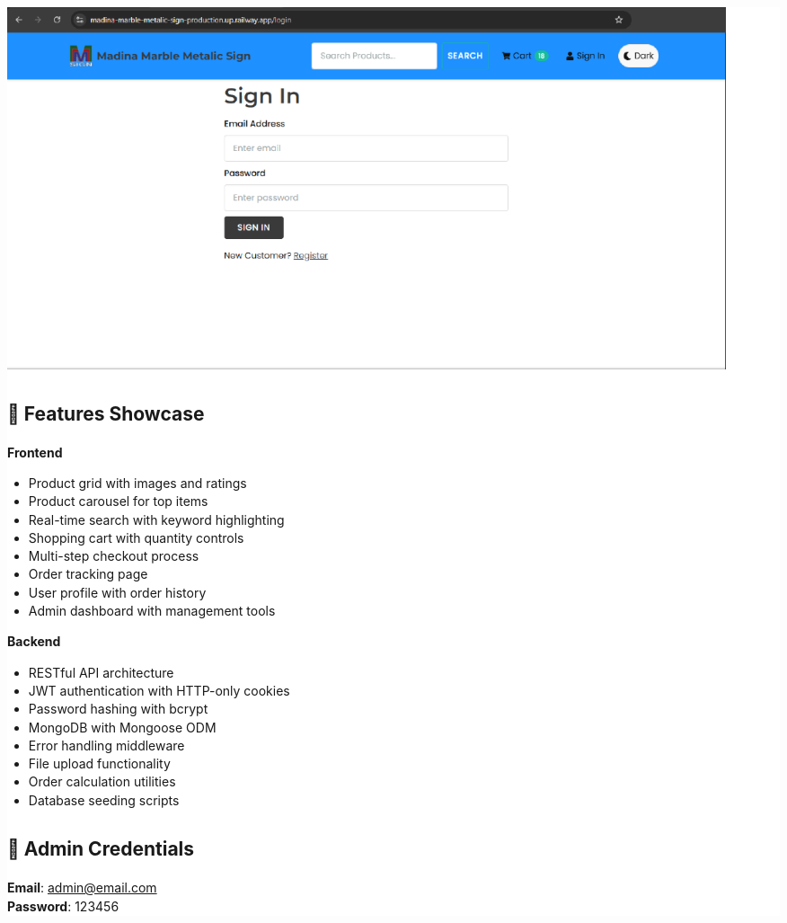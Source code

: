   <img src="screenshots/Loginscreen.png" width="800">
</div>

## 🎨 Features Showcase

**Frontend**
- Product grid with images and ratings
- Product carousel for top items
- Real-time search with keyword highlighting
- Shopping cart with quantity controls
- Multi-step checkout process
- Order tracking page
- User profile with order history
- Admin dashboard with management tools

**Backend**
- RESTful API architecture
- JWT authentication with HTTP-only cookies
- Password hashing with bcrypt
- MongoDB with Mongoose ODM
- Error handling middleware
- File upload functionality
- Order calculation utilities
- Database seeding scripts

## 💼 Admin Credentials

**Email**: admin@email.com  
**Password**: 123456
